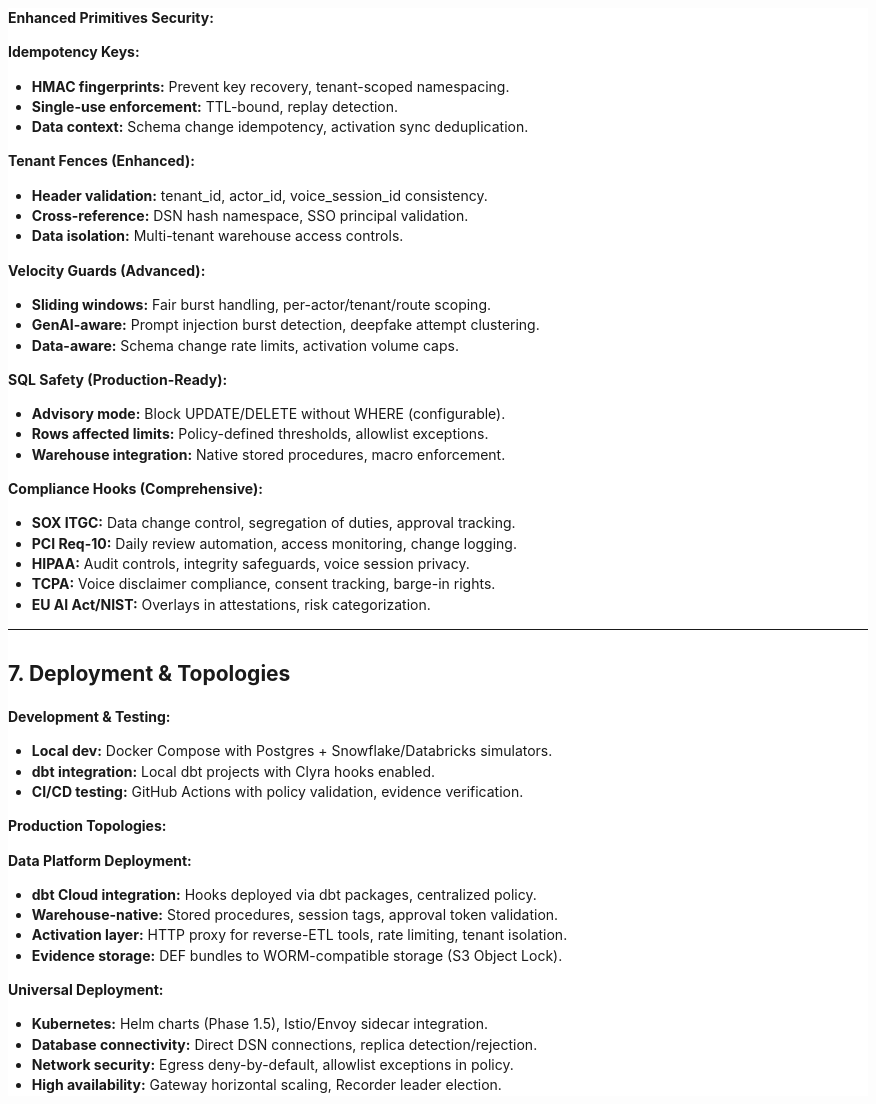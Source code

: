 **Enhanced Primitives Security:**

**Idempotency Keys:**

- **HMAC fingerprints:** Prevent key recovery, tenant-scoped namespacing.
- **Single-use enforcement:** TTL-bound, replay detection.
- **Data context:** Schema change idempotency, activation sync deduplication.

**Tenant Fences (Enhanced):**

- **Header validation:** tenant_id, actor_id, voice_session_id consistency.
- **Cross-reference:** DSN hash namespace, SSO principal validation.
- **Data isolation:** Multi-tenant warehouse access controls.

**Velocity Guards (Advanced):**

- **Sliding windows:** Fair burst handling, per-actor/tenant/route scoping.
- **GenAI-aware:** Prompt injection burst detection, deepfake attempt clustering.
- **Data-aware:** Schema change rate limits, activation volume caps.

**SQL Safety (Production-Ready):**

- **Advisory mode:** Block UPDATE/DELETE without WHERE (configurable).
- **Rows affected limits:** Policy-defined thresholds, allowlist exceptions.
- **Warehouse integration:** Native stored procedures, macro enforcement.

**Compliance Hooks (Comprehensive):**

- **SOX ITGC:** Data change control, segregation of duties, approval tracking.
- **PCI Req-10:** Daily review automation, access monitoring, change logging.
- **HIPAA:** Audit controls, integrity safeguards, voice session privacy.
- **TCPA:** Voice disclaimer compliance, consent tracking, barge-in rights.
- **EU AI Act/NIST:** Overlays in attestations, risk categorization.

---

## **7. Deployment & Topologies**

**Development & Testing:**

- **Local dev:** Docker Compose with Postgres + Snowflake/Databricks simulators.
- **dbt integration:** Local dbt projects with Clyra hooks enabled.
- **CI/CD testing:** GitHub Actions with policy validation, evidence verification.

**Production Topologies:**

**Data Platform Deployment:**

- **dbt Cloud integration:** Hooks deployed via dbt packages, centralized policy.
- **Warehouse-native:** Stored procedures, session tags, approval token validation.
- **Activation layer:** HTTP proxy for reverse-ETL tools, rate limiting, tenant isolation.
- **Evidence storage:** DEF bundles to WORM-compatible storage (S3 Object Lock).

**Universal Deployment:**

- **Kubernetes:** Helm charts (Phase 1.5), Istio/Envoy sidecar integration.
- **Database connectivity:** Direct DSN connections, replica detection/rejection.
- **Network security:** Egress deny-by-default, allowlist exceptions in policy.
- **High availability:** Gateway horizontal scaling, Recorder leader election.
